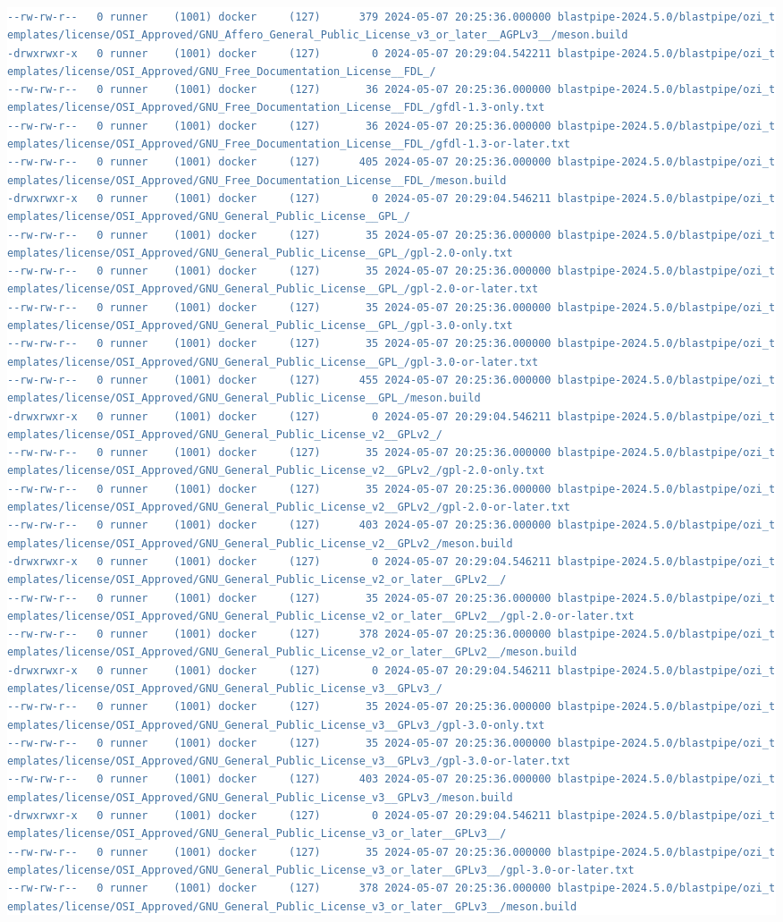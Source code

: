```diff
--rw-rw-r--   0 runner    (1001) docker     (127)      379 2024-05-07 20:25:36.000000 blastpipe-2024.5.0/blastpipe/ozi_templates/license/OSI_Approved/GNU_Affero_General_Public_License_v3_or_later__AGPLv3__/meson.build
-drwxrwxr-x   0 runner    (1001) docker     (127)        0 2024-05-07 20:29:04.542211 blastpipe-2024.5.0/blastpipe/ozi_templates/license/OSI_Approved/GNU_Free_Documentation_License__FDL_/
--rw-rw-r--   0 runner    (1001) docker     (127)       36 2024-05-07 20:25:36.000000 blastpipe-2024.5.0/blastpipe/ozi_templates/license/OSI_Approved/GNU_Free_Documentation_License__FDL_/gfdl-1.3-only.txt
--rw-rw-r--   0 runner    (1001) docker     (127)       36 2024-05-07 20:25:36.000000 blastpipe-2024.5.0/blastpipe/ozi_templates/license/OSI_Approved/GNU_Free_Documentation_License__FDL_/gfdl-1.3-or-later.txt
--rw-rw-r--   0 runner    (1001) docker     (127)      405 2024-05-07 20:25:36.000000 blastpipe-2024.5.0/blastpipe/ozi_templates/license/OSI_Approved/GNU_Free_Documentation_License__FDL_/meson.build
-drwxrwxr-x   0 runner    (1001) docker     (127)        0 2024-05-07 20:29:04.546211 blastpipe-2024.5.0/blastpipe/ozi_templates/license/OSI_Approved/GNU_General_Public_License__GPL_/
--rw-rw-r--   0 runner    (1001) docker     (127)       35 2024-05-07 20:25:36.000000 blastpipe-2024.5.0/blastpipe/ozi_templates/license/OSI_Approved/GNU_General_Public_License__GPL_/gpl-2.0-only.txt
--rw-rw-r--   0 runner    (1001) docker     (127)       35 2024-05-07 20:25:36.000000 blastpipe-2024.5.0/blastpipe/ozi_templates/license/OSI_Approved/GNU_General_Public_License__GPL_/gpl-2.0-or-later.txt
--rw-rw-r--   0 runner    (1001) docker     (127)       35 2024-05-07 20:25:36.000000 blastpipe-2024.5.0/blastpipe/ozi_templates/license/OSI_Approved/GNU_General_Public_License__GPL_/gpl-3.0-only.txt
--rw-rw-r--   0 runner    (1001) docker     (127)       35 2024-05-07 20:25:36.000000 blastpipe-2024.5.0/blastpipe/ozi_templates/license/OSI_Approved/GNU_General_Public_License__GPL_/gpl-3.0-or-later.txt
--rw-rw-r--   0 runner    (1001) docker     (127)      455 2024-05-07 20:25:36.000000 blastpipe-2024.5.0/blastpipe/ozi_templates/license/OSI_Approved/GNU_General_Public_License__GPL_/meson.build
-drwxrwxr-x   0 runner    (1001) docker     (127)        0 2024-05-07 20:29:04.546211 blastpipe-2024.5.0/blastpipe/ozi_templates/license/OSI_Approved/GNU_General_Public_License_v2__GPLv2_/
--rw-rw-r--   0 runner    (1001) docker     (127)       35 2024-05-07 20:25:36.000000 blastpipe-2024.5.0/blastpipe/ozi_templates/license/OSI_Approved/GNU_General_Public_License_v2__GPLv2_/gpl-2.0-only.txt
--rw-rw-r--   0 runner    (1001) docker     (127)       35 2024-05-07 20:25:36.000000 blastpipe-2024.5.0/blastpipe/ozi_templates/license/OSI_Approved/GNU_General_Public_License_v2__GPLv2_/gpl-2.0-or-later.txt
--rw-rw-r--   0 runner    (1001) docker     (127)      403 2024-05-07 20:25:36.000000 blastpipe-2024.5.0/blastpipe/ozi_templates/license/OSI_Approved/GNU_General_Public_License_v2__GPLv2_/meson.build
-drwxrwxr-x   0 runner    (1001) docker     (127)        0 2024-05-07 20:29:04.546211 blastpipe-2024.5.0/blastpipe/ozi_templates/license/OSI_Approved/GNU_General_Public_License_v2_or_later__GPLv2__/
--rw-rw-r--   0 runner    (1001) docker     (127)       35 2024-05-07 20:25:36.000000 blastpipe-2024.5.0/blastpipe/ozi_templates/license/OSI_Approved/GNU_General_Public_License_v2_or_later__GPLv2__/gpl-2.0-or-later.txt
--rw-rw-r--   0 runner    (1001) docker     (127)      378 2024-05-07 20:25:36.000000 blastpipe-2024.5.0/blastpipe/ozi_templates/license/OSI_Approved/GNU_General_Public_License_v2_or_later__GPLv2__/meson.build
-drwxrwxr-x   0 runner    (1001) docker     (127)        0 2024-05-07 20:29:04.546211 blastpipe-2024.5.0/blastpipe/ozi_templates/license/OSI_Approved/GNU_General_Public_License_v3__GPLv3_/
--rw-rw-r--   0 runner    (1001) docker     (127)       35 2024-05-07 20:25:36.000000 blastpipe-2024.5.0/blastpipe/ozi_templates/license/OSI_Approved/GNU_General_Public_License_v3__GPLv3_/gpl-3.0-only.txt
--rw-rw-r--   0 runner    (1001) docker     (127)       35 2024-05-07 20:25:36.000000 blastpipe-2024.5.0/blastpipe/ozi_templates/license/OSI_Approved/GNU_General_Public_License_v3__GPLv3_/gpl-3.0-or-later.txt
--rw-rw-r--   0 runner    (1001) docker     (127)      403 2024-05-07 20:25:36.000000 blastpipe-2024.5.0/blastpipe/ozi_templates/license/OSI_Approved/GNU_General_Public_License_v3__GPLv3_/meson.build
-drwxrwxr-x   0 runner    (1001) docker     (127)        0 2024-05-07 20:29:04.546211 blastpipe-2024.5.0/blastpipe/ozi_templates/license/OSI_Approved/GNU_General_Public_License_v3_or_later__GPLv3__/
--rw-rw-r--   0 runner    (1001) docker     (127)       35 2024-05-07 20:25:36.000000 blastpipe-2024.5.0/blastpipe/ozi_templates/license/OSI_Approved/GNU_General_Public_License_v3_or_later__GPLv3__/gpl-3.0-or-later.txt
--rw-rw-r--   0 runner    (1001) docker     (127)      378 2024-05-07 20:25:36.000000 blastpipe-2024.5.0/blastpipe/ozi_templates/license/OSI_Approved/GNU_General_Public_License_v3_or_later__GPLv3__/meson.build
```